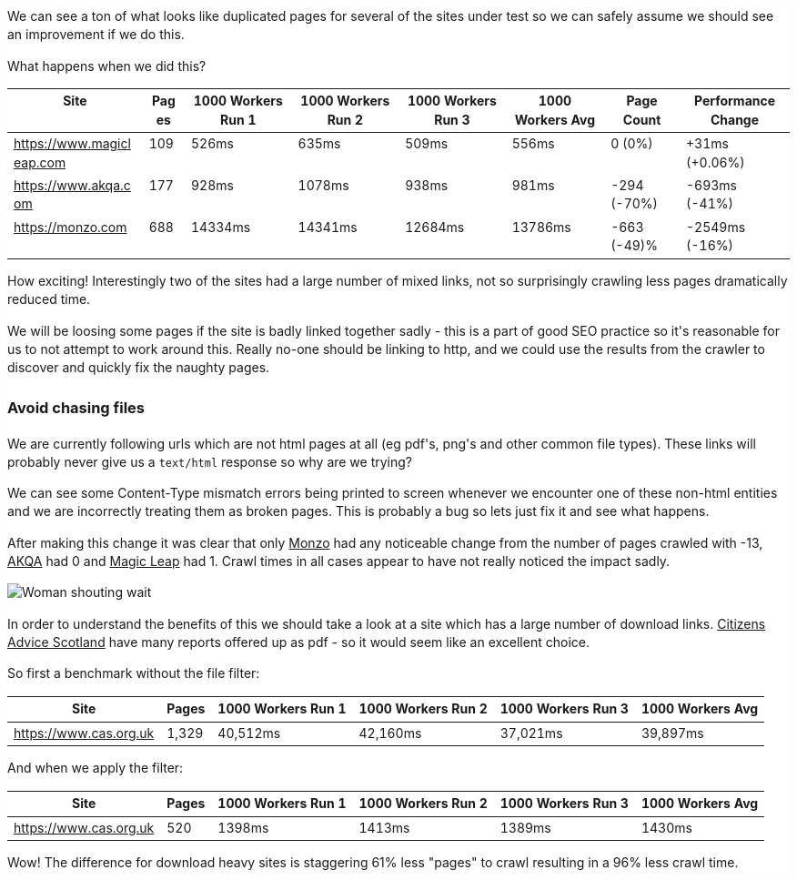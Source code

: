 We can see a ton of what looks like duplicated pages for several of the sites under test so we can safely assume we should see an improvement if we do this.  

What happens when we did this?
 
| Site  | Pages | 1000 Workers Run 1 | 1000 Workers Run 2 | 1000 Workers Run 3 | 1000 Workers Avg | Page Count | Performance Change | 
|---|---|---|---|---|---|---------|---------|
| https://www.magicleap.com | 109 | 526ms | 635ms | 509ms | 556ms | 0 (0%) | +31ms (+0.06%) |   
| https://www.akqa.com | 177 | 928ms | 1078ms | 938ms | 981ms | -294 (-70%) | -693ms (-41%) |
| https://monzo.com | 688 | 14334ms  | 14341ms | 12684ms | 13786ms | -663 (-49)%  | -2549ms (-16%) | 
 
How exciting! Interestingly two of the sites had a large number of mixed links, not so surprisingly crawling less pages dramatically reduced time.

We will be loosing some pages if the site is badly linked together sadly - this is a part of good SEO practice so it's reasonable for us to not attempt to work around this. Really no-one should be linking to http, and we could use the results from the crawler to discover and quickly fix the naughty pages.

### Avoid chasing files
We are currently following urls which are not html pages at all (eg pdf's, png's and other common file types). These links will probably never give us a `text/html` response so why are we trying? 

We can see some Content-Type mismatch errors being printed to screen whenever we encounter one of these non-html entities and we are incorrectly treating them as broken pages. This is probably a bug so lets just fix it and see what happens.

After making this change it was clear that only [Monzo](https://www.monzo.com]) had any noticeable change from the number of pages crawled with -13, [AKQA](https://www.akqa.com) had 0 and [Magic Leap](https://www.magicleap.com) had 1. Crawl times in all cases appear to have not really noticed the impact sadly.

![Woman shouting wait](./docs/wait.gif)

In order to understand the benefits of this we should take a look at a site which has a large number of download links. [Citizens Advice Scotland](https://www.cas.org.uk) have many reports offered up as pdf - so it would seem like an excellent choice. 
 
So first a benchmark without the file filter:
 
| Site  | Pages | 1000 Workers Run 1 | 1000 Workers Run 2 | 1000 Workers Run 3 | 1000 Workers Avg |  
|---|---|---|---|---|---|
| https://www.cas.org.uk | 1,329 | 40,512ms | 42,160ms | 37,021ms | 39,897ms |

And when we apply the filter:

| Site  | Pages | 1000 Workers Run 1 | 1000 Workers Run 2 | 1000 Workers Run 3 | 1000 Workers Avg |  
|---|---|---|---|---|---|
| https://www.cas.org.uk | 520 | 1398ms | 1413ms | 1389ms | 1430ms |

Wow! The difference for download heavy sites is staggering 61% less "pages" to crawl resulting in a 96% less crawl time.
